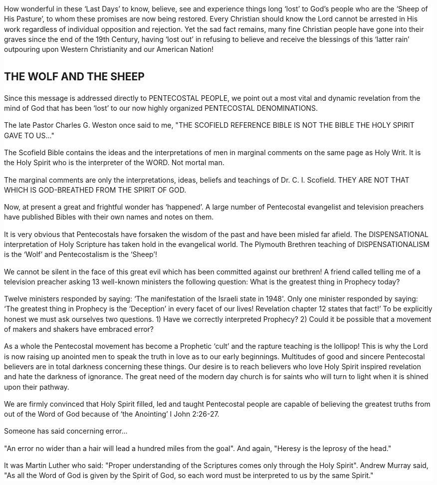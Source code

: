 How wonderful in these ‘Last Days’ to know, believe, see and experience things long ‘lost’ to God’s people who are the ‘Sheep of His Pasture’, to whom these promises are now being restored. Every Christian should know the Lord cannot be arrested in His work regardless of individual opposition and rejection. Yet the sad fact remains, many fine Christian people have gone into their graves since the end of the 19th Century, having ‘lost out’ in refusing to believe and receive the blessings of this ‘latter rain’ outpouring upon Western Christianity and our American Nation!

## THE WOLF AND THE SHEEP

Since this message is addressed directly to PENTECOSTAL PEOPLE, we point out a most vital and dynamic revelation from the mind of God that has been ‘lost’ to our now highly organized PENTECOSTAL DENOMINATIONS.

The late Pastor Charles G. Weston once said to me, "THE SCOFIELD REFERENCE BIBLE IS NOT THE BIBLE THE HOLY SPIRIT GAVE TO US..."

The Scofield Bible contains the ideas and the interpretations of men in marginal comments on the same page as Holy Writ. It is the Holy Spirit who is the interpreter of the WORD. Not mortal man.

The marginal comments are only the interpretations, ideas, beliefs and teachings of Dr. C. I. Scofield. THEY ARE NOT THAT WHICH IS GOD-BREATHED FROM THE SPIRIT OF GOD.

Now, at present a great and frightful wonder has ‘happened’. A large number of Pentecostal evangelist and television preachers have published Bibles with their own names and notes on them.

It is very obvious that Pentecostals have forsaken the wisdom of the past and have been misled far afield. The DISPENSATIONAL interpretation of Holy Scripture has taken hold in the evangelical world. The Plymouth Brethren teaching of DISPENSATIONALISM is the ‘Wolf’ and Pentecostalism is the ‘Sheep’!

We cannot be silent in the face of this great evil which has been committed against our brethren! A friend called telling me of a television preacher asking 13 well-known ministers the following question: What is the greatest thing in Prophecy today?

Twelve ministers responded by saying: ‘The manifestation of the Israeli state in 1948'. Only one minister responded by saying: ‘The greatest thing in Prophecy is the ‘Deception’ in every facet of our lives! Revelation chapter 12 states that fact!’ To be explicitly honest we must ask ourselves two questions. 1) Have we correctly interpreted Prophecy? 2) Could it be possible that a movement of makers and shakers have embraced error?

As a whole the Pentecostal movement has become a Prophetic ‘cult’ and the rapture teaching is the lollipop! This is why the Lord is now raising up anointed men to speak the truth in love as to our early beginnings. Multitudes of good and sincere Pentecostal believers are in total darkness concerning these things. Our desire is to reach believers who love Holy Spirit inspired revelation and hate the darkness of ignorance. The great need of the modern day church is for saints who will turn to light when it is shined upon their pathway.

We are firmly convinced that Holy Spirit filled, led and taught Pentecostal people are capable of believing the greatest truths from out of the Word of God because of ‘the Anointing’ I John 2:26-27.

Someone has said concerning error...

"An error no wider than a hair will lead a hundred miles from the goal". And again, "Heresy is the leprosy of the head."

It was Martin Luther who said: "Proper understanding of the Scriptures comes only through the Holy Spirit". Andrew Murray said, "As all the Word of God is given by the Spirit of God, so each word must be interpreted to us by the same Spirit."
